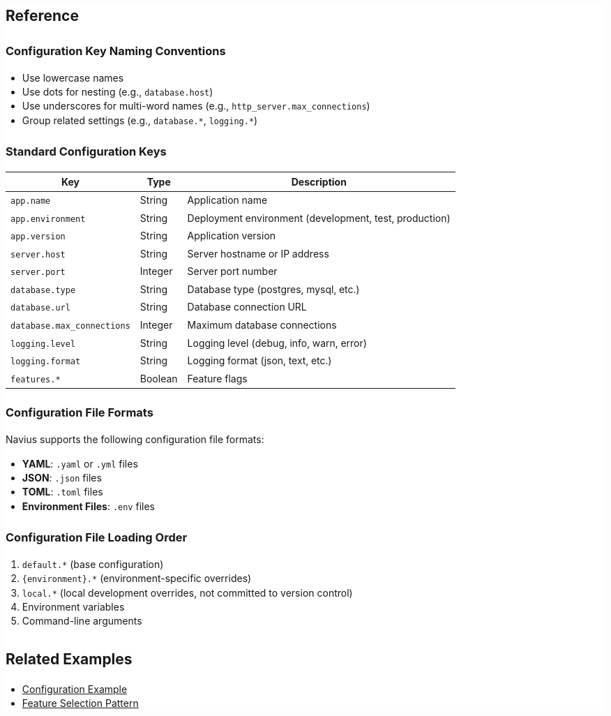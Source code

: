 ## Reference

### Configuration Key Naming Conventions

- Use lowercase names
- Use dots for nesting (e.g., `database.host`)
- Use underscores for multi-word names (e.g., `http_server.max_connections`)
- Group related settings (e.g., `database.*`, `logging.*`)

### Standard Configuration Keys

| Key | Type | Description |
|-----|------|-------------|
| `app.name` | String | Application name |
| `app.environment` | String | Deployment environment (development, test, production) |
| `app.version` | String | Application version |
| `server.host` | String | Server hostname or IP address |
| `server.port` | Integer | Server port number |
| `database.type` | String | Database type (postgres, mysql, etc.) |
| `database.url` | String | Database connection URL |
| `database.max_connections` | Integer | Maximum database connections |
| `logging.level` | String | Logging level (debug, info, warn, error) |
| `logging.format` | String | Logging format (json, text, etc.) |
| `features.*` | Boolean | Feature flags |

### Configuration File Formats

Navius supports the following configuration file formats:

- **YAML**: `.yaml` or `.yml` files
- **JSON**: `.json` files
- **TOML**: `.toml` files
- **Environment Files**: `.env` files

### Configuration File Loading Order

1. `default.*` (base configuration)
2. `{environment}.*` (environment-specific overrides)
3. `local.*` (local development overrides, not committed to version control)
4. Environment variables
5. Command-line arguments

## Related Examples

- [Configuration Example](../../examples/configuration-example.md)
- [Feature Selection Pattern](../patterns/feature-selection-pattern.md) 